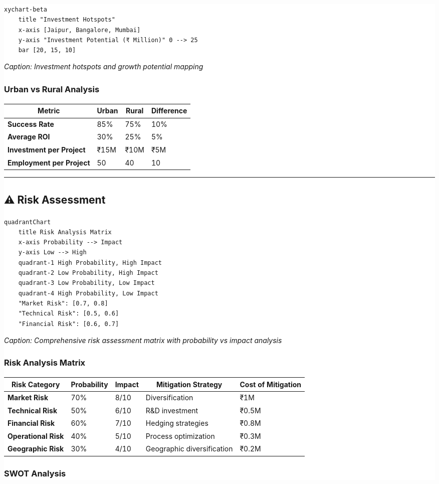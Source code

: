 ```mermaid
xychart-beta
    title "Investment Hotspots"
    x-axis [Jaipur, Bangalore, Mumbai]
    y-axis "Investment Potential (₹ Million)" 0 --> 25
    bar [20, 15, 10]
```
*Caption: Investment hotspots and growth potential mapping*

### Urban vs Rural Analysis
| Metric | Urban | Rural | Difference |
|--------|-------|-------|------------|
| **Success Rate** | 85% | 75% | 10% |
| **Average ROI** | 30% | 25% | 5% |
| **Investment per Project** | ₹15M | ₹10M | ₹5M |
| **Employment per Project** | 50 | 40 | 10 |

---

## ⚠️ Risk Assessment

```mermaid
quadrantChart
    title Risk Analysis Matrix
    x-axis Probability --> Impact
    y-axis Low --> High
    quadrant-1 High Probability, High Impact
    quadrant-2 Low Probability, High Impact
    quadrant-3 Low Probability, Low Impact
    quadrant-4 High Probability, Low Impact
    "Market Risk": [0.7, 0.8]
    "Technical Risk": [0.5, 0.6]
    "Financial Risk": [0.6, 0.7]
```
*Caption: Comprehensive risk assessment matrix with probability vs impact analysis*

### Risk Analysis Matrix
| Risk Category | Probability | Impact | Mitigation Strategy | Cost of Mitigation |
|---------------|-------------|--------|-------------------|-------------------|
| **Market Risk** | 70% | 8/10 | Diversification | ₹1M |
| **Technical Risk** | 50% | 6/10 | R&D investment | ₹0.5M |
| **Financial Risk** | 60% | 7/10 | Hedging strategies | ₹0.8M |
| **Operational Risk** | 40% | 5/10 | Process optimization | ₹0.3M |
| **Geographic Risk** | 30% | 4/10 | Geographic diversification | ₹0.2M |

### SWOT Analysis
